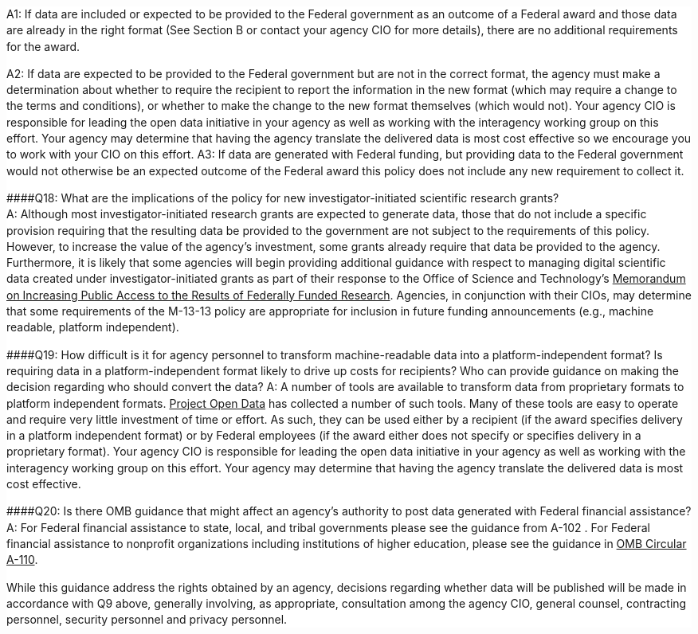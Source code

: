 A1: If data are included or expected to be provided to the Federal government as an outcome of a Federal award and those data are already in the right format (See Section B or contact your agency CIO for more details), there are no additional requirements for the award.  

A2: If data are expected to be provided to the Federal government but are not in the correct format, the agency must make a determination about whether to require the recipient to report the information in the new format (which may require a change to the terms and conditions), or whether to make the change to the new format themselves (which would not).
Your agency CIO is responsible for leading the open data initiative in your agency as well as working with the interagency working group on this effort.  Your agency may determine that having the agency translate the delivered data is most cost effective so we encourage you to work with your CIO on this effort. 
A3: If data are generated with Federal funding, but providing data to the Federal government would not otherwise be an expected outcome of the Federal award this policy does not include any new requirement to collect it.  

####Q18: What are the implications of the policy for new investigator-initiated scientific research grants?  
A: Although most investigator-initiated research grants are expected to generate data, those that do not include a specific provision requiring that the resulting data be provided to the government are not subject to the requirements of this policy.  However, to increase the value of the agency’s investment, some grants already require that data be provided to the agency.  Furthermore, it is likely that some agencies will begin providing additional guidance with respect to managing digital scientific data created under investigator-initiated grants as part of their response to the Office of Science and Technology’s [Memorandum on Increasing Public Access to the Results of Federally Funded Research](http://www.whitehouse.gov/sites/default/files/microsites/ostp/ostp_public_access_memo_2013.pdf).  Agencies, in conjunction with their CIOs, may determine that some requirements of the M-13-13 policy are appropriate for inclusion in future funding announcements (e.g., machine readable, platform independent).  

####Q19: How difficult is it for agency personnel to transform machine-readable data into a platform-independent format? Is requiring data in a platform-independent format likely to drive up costs for recipients? Who can provide guidance on making the decision regarding who should convert the data?
A: A number of tools are available to transform data from proprietary formats to platform independent formats. [Project Open Data](http://project-open-data.github.io) has collected a number of such tools. Many of these tools are easy to operate and require very little investment of time or effort. As such, they can be used either by a recipient (if the award specifies delivery in a platform independent format) or by Federal employees (if the award either does not specify or specifies delivery in a proprietary format). 
Your agency CIO is responsible for leading the open data initiative in your agency as well as working with the interagency working group on this effort.  Your agency may determine that having the agency translate the delivered data is most cost effective. 

####Q20: Is there OMB guidance that might affect an agency’s authority to post data generated with Federal financial assistance?
A: For Federal financial assistance to state, local, and tribal governments please see the guidance from A-102 .  For Federal financial assistance to nonprofit organizations including institutions of higher education, please see the guidance in [OMB Circular A-110](http://www.whitehouse.gov/omb/circulars_a102).  

While this guidance address the rights obtained by an agency, decisions regarding whether data will be published will be made in accordance with Q9 above, generally involving, as appropriate, consultation among the agency CIO, general counsel, contracting personnel, security personnel and privacy personnel. 
